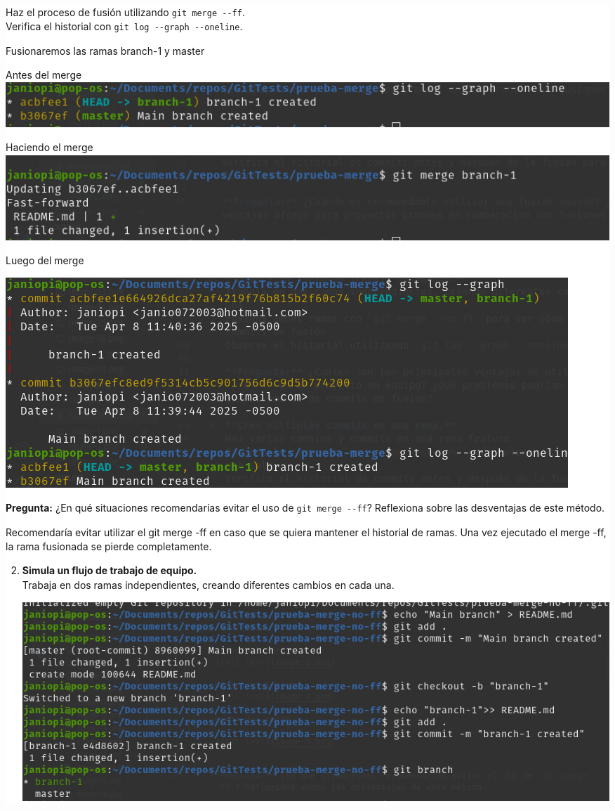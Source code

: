    Haz el proceso de fusión utilizando `git merge --ff`.  
   Verifica el historial con `git log --graph --oneline`.

   Fusionaremos las ramas branch-1 y master

   Antes del merge
   ![alt text](image-3.png)

   Haciendo el merge
   ![alt text](image-4.png)

   Luego del merge

   ![alt text](image-5.png)

   **Pregunta:** ¿En qué situaciones recomendarías evitar el uso de `git merge --ff`? Reflexiona sobre las desventajas de este método.

   Recomendaría evitar utilizar el git merge -ff en caso que se quiera mantener el historial de ramas. Una vez ejecutado el merge -ff, la rama fusionada se pierde completamente.

2. **Simula un flujo de trabajo de equipo.**  
   Trabaja en dos ramas independientes, creando diferentes cambios en cada una.

   ![alt text](image-6.png)
